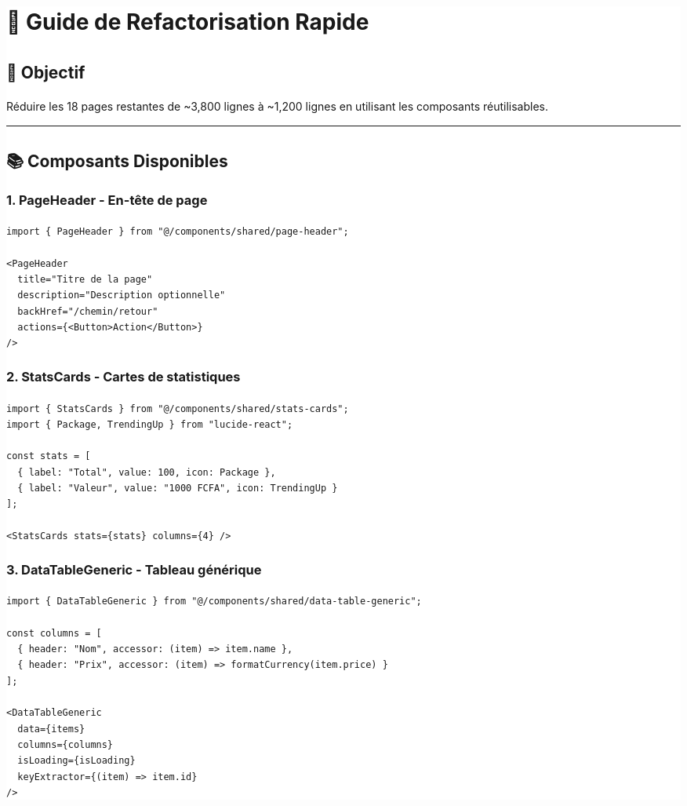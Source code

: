 # 🔧 Guide de Refactorisation Rapide

## 🎯 Objectif
Réduire les 18 pages restantes de ~3,800 lignes à ~1,200 lignes en utilisant les composants réutilisables.

---

## 📚 Composants Disponibles

### 1. **PageHeader** - En-tête de page
```tsx
import { PageHeader } from "@/components/shared/page-header";

<PageHeader 
  title="Titre de la page"
  description="Description optionnelle"
  backHref="/chemin/retour"
  actions={<Button>Action</Button>}
/>
```

### 2. **StatsCards** - Cartes de statistiques
```tsx
import { StatsCards } from "@/components/shared/stats-cards";
import { Package, TrendingUp } from "lucide-react";

const stats = [
  { label: "Total", value: 100, icon: Package },
  { label: "Valeur", value: "1000 FCFA", icon: TrendingUp }
];

<StatsCards stats={stats} columns={4} />
```

### 3. **DataTableGeneric** - Tableau générique
```tsx
import { DataTableGeneric } from "@/components/shared/data-table-generic";

const columns = [
  { header: "Nom", accessor: (item) => item.name },
  { header: "Prix", accessor: (item) => formatCurrency(item.price) }
];

<DataTableGeneric 
  data={items}
  columns={columns}
  isLoading={isLoading}
  keyExtractor={(item) => item.id}
/>
```
